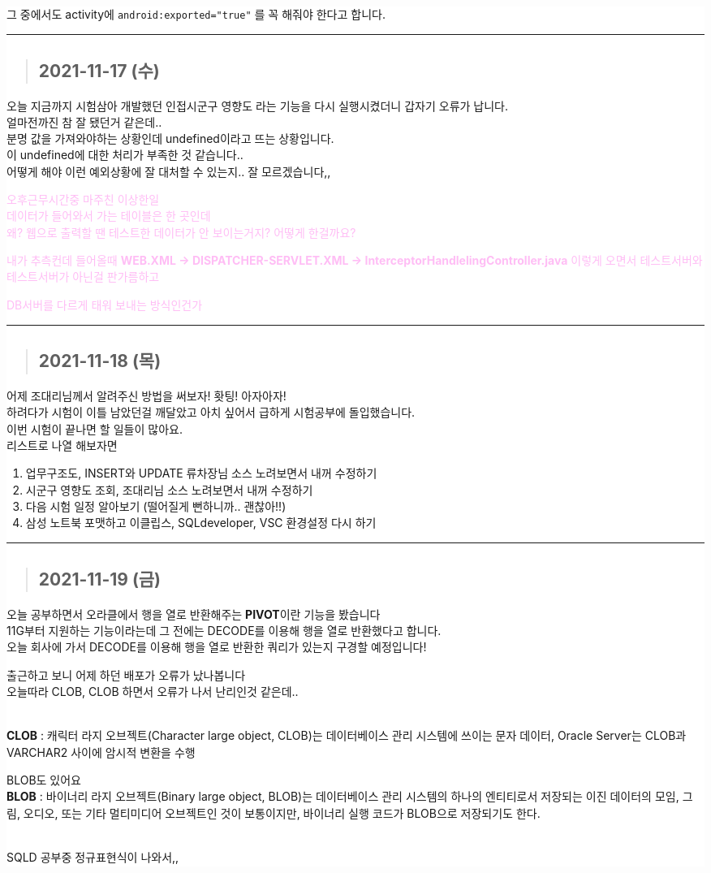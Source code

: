그 중에서도 activity에 ``` android:exported="true" ``` 를 꼭 해줘야 한다고 합니다.

---

> ## 2021-11-17 (수)

오늘 지금까지 시험삼아 개발했던 인접시군구 영향도 라는 기능을 다시 실행시켰더니 갑자기 오류가 납니다. <br />
얼마전까진 참 잘 됐던거 같은데.. <br /> 
분명 값을 가져와야하는 상황인데 undefined이라고 뜨는 상황입니다.<br/>
이 undefined에 대한 처리가 부족한 것 같습니다.. <br/>
어떻게 해야 이런 예외상황에 잘 대처할 수 있는지.. 잘 모르겠습니다,,

<span style="color:#FFBDF5">
오후근무시간중 마주친 이상한일 <BR/>
데이터가 들어와서 가는 테이블은 한 곳인데<BR/>
왜? 웹으로 출력할 땐 테스트한 데이터가 안 보이는거지? 어떻게 한걸까요?

내가 추측컨데 들어올때 
**WEB.XML -> DISPATCHER-SERVLET.XML -> InterceptorHandlelingController.java**
이렇게 오면서 테스트서버와 테스트서버가 아닌걸 판가름하고

DB서버를 다르게 태워 보내는 방식인건가

</span>

---

> ## 2021-11-18 (목)

어제 조대리님께서 알려주신 방법을 써보자! 홧팅! 아자아자! <BR/>
하려다가 시험이 이틀 남았던걸 깨달았고 아치 싶어서 급하게 시험공부에 돌입했습니다. <BR>
이번 시험이 끝나면 할 일들이 많아요.<BR/>
리스트로 나열 해보자면 <BR/>
1. 업무구조도, INSERT와 UPDATE 류차장님 소스 노려보면서 내꺼 수정하기
2. 시군구 영향도 조회, 조대리님 소스 노려보면서 내꺼 수정하기
3. 다음 시험 일정 알아보기 (떨어질게 뻔하니까.. 괜찮아!!)
4. 삼성 노트북 포맷하고 이클립스, SQLdeveloper, VSC 환경설정 다시 하기

---

> ## 2021-11-19 (금)

오늘 공부하면서 오라클에서 행을 열로 반환해주는 **PIVOT**이란 기능을 봤습니다<BR/>
11G부터 지원하는 기능이라는데 그 전에는 DECODE를 이용해 행을 열로 반환했다고 합니다.<BR/>
오늘 회사에 가서 DECODE를 이용해 행을 열로 반환한 쿼리가 있는지 구경할 예정입니다!

출근하고 보니 어제 하던 배포가 오류가 났나봅니다 <BR>
오늘따라 CLOB, CLOB 하면서 오류가 나서 난리인것 같은데.. <BR/>
<BR/>

**CLOB** : 캐릭터 라지 오브젝트(Character large object, CLOB)는 데이터베이스 관리 시스템에 쓰이는 문자 데이터, Oracle Server는 CLOB과 VARCHAR2 사이에 암시적 변환을 수행

BLOB도 있어요<BR/>
**BLOB** : 바이너리 라지 오브젝트(Binary large object, BLOB)는  데이터베이스 관리 시스템의 하나의 엔티티로서 저장되는 이진 데이터의 모임,  그림, 오디오, 또는 기타 멀티미디어 오브젝트인 것이 보통이지만, 바이너리 실행 코드가 BLOB으로 저장되기도 한다.


<BR/>
SQLD 공부중 정규표현식이 나와서,,
